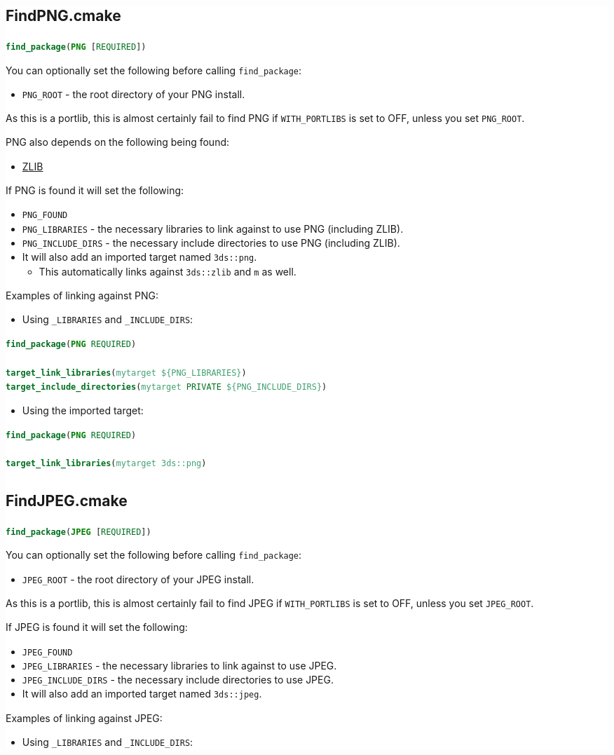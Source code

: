 ## FindPNG.cmake
```cmake
find_package(PNG [REQUIRED])
```
You can optionally set the following before calling `find_package`:
  * `PNG_ROOT` - the root directory of your PNG install.

As this is a portlib, this is almost certainly fail to find PNG if `WITH_PORTLIBS`
is set to OFF, unless you set `PNG_ROOT`.

PNG also depends on the following being found:
  * [ZLIB](#findzlib-cmake)

If PNG is found it will set the following:
  * `PNG_FOUND`
  * `PNG_LIBRARIES` - the necessary libraries to link against to use PNG (including ZLIB).
  * `PNG_INCLUDE_DIRS` - the necessary include directories to use PNG (including ZLIB).
  * It will also add an imported target named `3ds::png`.
    + This automatically links against `3ds::zlib` and `m` as well.

Examples of linking against PNG:
  * Using `_LIBRARIES` and `_INCLUDE_DIRS`:

  ```cmake
  find_package(PNG REQUIRED)

  target_link_libraries(mytarget ${PNG_LIBRARIES})
  target_include_directories(mytarget PRIVATE ${PNG_INCLUDE_DIRS})
  ```

  * Using the imported target:

  ```cmake
  find_package(PNG REQUIRED)

  target_link_libraries(mytarget 3ds::png)
  ```

## FindJPEG.cmake
```cmake
find_package(JPEG [REQUIRED])
```
You can optionally set the following before calling `find_package`:
  * `JPEG_ROOT` - the root directory of your JPEG install.

As this is a portlib, this is almost certainly fail to find JPEG if `WITH_PORTLIBS`
is set to OFF, unless you set `JPEG_ROOT`.

If JPEG is found it will set the following:
  * `JPEG_FOUND`
  * `JPEG_LIBRARIES` - the necessary libraries to link against to use JPEG.
  * `JPEG_INCLUDE_DIRS` - the necessary include directories to use JPEG.
  * It will also add an imported target named `3ds::jpeg`.

Examples of linking against JPEG:
  * Using `_LIBRARIES` and `_INCLUDE_DIRS`:
